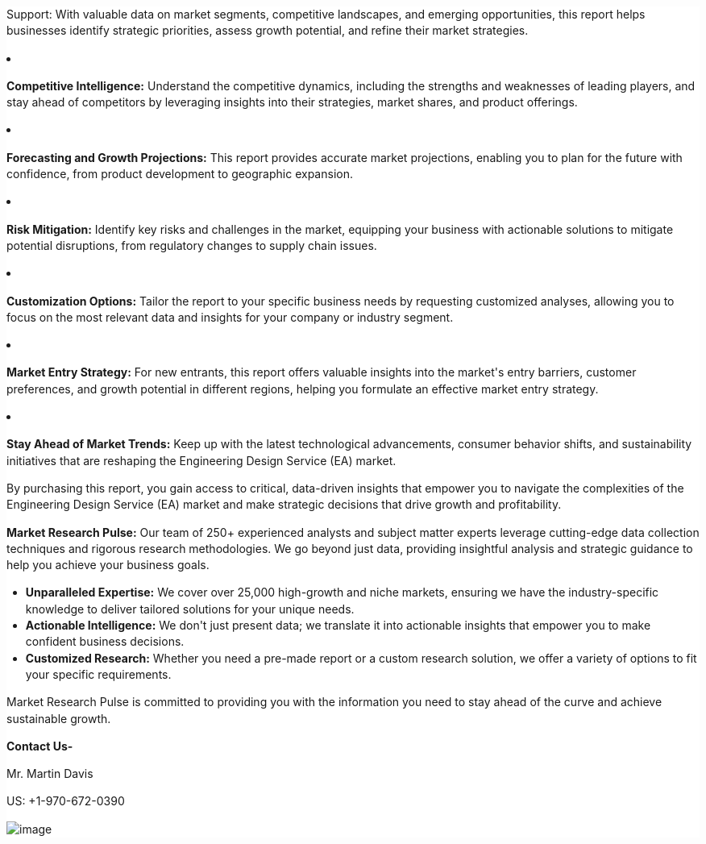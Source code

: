 Support:</strong> With valuable data on market segments, competitive landscapes, and emerging opportunities, this report helps businesses identify strategic priorities, assess growth potential, and refine their market strategies.</p></li><li><p><strong>Competitive Intelligence:</strong> Understand the competitive dynamics, including the strengths and weaknesses of leading players, and stay ahead of competitors by leveraging insights into their strategies, market shares, and product offerings.</p></li><li><p><strong>Forecasting and Growth Projections:</strong> This report provides accurate market projections, enabling you to plan for the future with confidence, from product development to geographic expansion.</p></li><li><p><strong>Risk Mitigation:</strong> Identify key risks and challenges in the market, equipping your business with actionable solutions to mitigate potential disruptions, from regulatory changes to supply chain issues.</p></li><li><p><strong>Customization Options:</strong> Tailor the report to your specific business needs by requesting customized analyses, allowing you to focus on the most relevant data and insights for your company or industry segment.</p></li><li><p><strong>Market Entry Strategy:</strong> For new entrants, this report offers valuable insights into the market's entry barriers, customer preferences, and growth potential in different regions, helping you formulate an effective market entry strategy.</p></li><li><p><strong>Stay Ahead of Market Trends:</strong> Keep up with the latest technological advancements, consumer behavior shifts, and sustainability initiatives that are reshaping the Engineering Design Service (EA) market.</p></li></ol><p>By purchasing this report, you gain access to critical, data-driven insights that empower you to navigate the complexities of the Engineering Design Service (EA) market and make strategic decisions that drive growth and profitability.</p><p><strong>Market Research Pulse:</strong>&nbsp;Our team of 250+ experienced analysts and subject matter experts leverage cutting-edge data collection techniques and rigorous research methodologies. We go beyond just data, providing insightful analysis and strategic guidance to help you achieve your business goals.</p><ul><li><strong>Unparalleled Expertise:</strong>&nbsp;We cover over 25,000 high-growth and niche markets, ensuring we have the industry-specific knowledge to deliver tailored solutions for your unique needs.</li><li><strong>Actionable Intelligence:</strong>&nbsp;We don't just present data; we translate it into actionable insights that empower you to make confident business decisions.</li><li><strong>Customized Research:</strong>&nbsp;Whether you need a pre-made report or a custom research solution, we offer a variety of options to fit your specific requirements.</li></ul><p>Market Research Pulse is committed to providing you with the information you need to stay ahead of the curve and achieve sustainable growth.</p><p><strong>Contact Us-</strong></p><p>Mr. Martin Davis</p><p>US: +1-970-672-0390</p>
![image](https://github.com/user-attachments/assets/89c93c02-3835-4748-b11c-a7db60a42f31)
